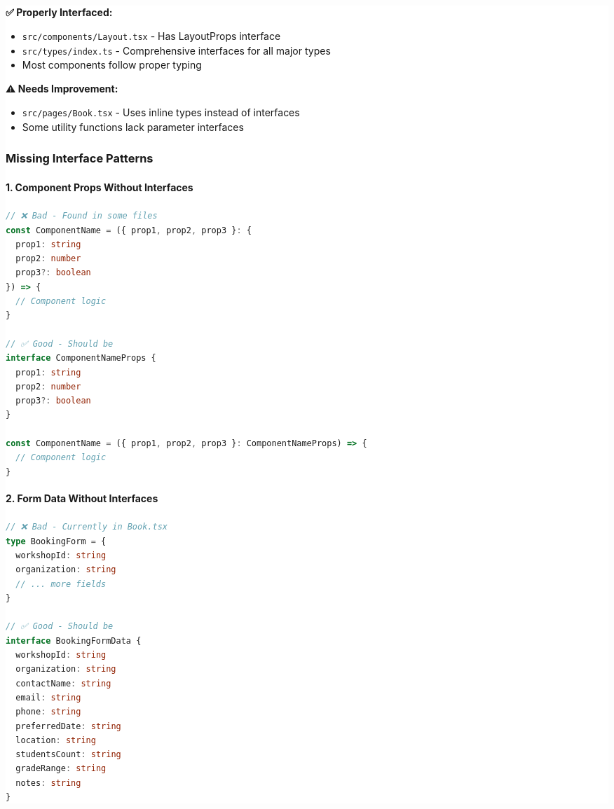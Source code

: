 **✅ Properly Interfaced:**
- `src/components/Layout.tsx` - Has LayoutProps interface
- `src/types/index.ts` - Comprehensive interfaces for all major types
- Most components follow proper typing

**⚠️ Needs Improvement:**
- `src/pages/Book.tsx` - Uses inline types instead of interfaces
- Some utility functions lack parameter interfaces

### Missing Interface Patterns

#### 1. Component Props Without Interfaces
```typescript
// ❌ Bad - Found in some files
const ComponentName = ({ prop1, prop2, prop3 }: {
  prop1: string
  prop2: number  
  prop3?: boolean
}) => {
  // Component logic
}

// ✅ Good - Should be
interface ComponentNameProps {
  prop1: string
  prop2: number
  prop3?: boolean
}

const ComponentName = ({ prop1, prop2, prop3 }: ComponentNameProps) => {
  // Component logic
}
```

#### 2. Form Data Without Interfaces
```typescript
// ❌ Bad - Currently in Book.tsx
type BookingForm = {
  workshopId: string
  organization: string
  // ... more fields
}

// ✅ Good - Should be
interface BookingFormData {
  workshopId: string
  organization: string
  contactName: string
  email: string
  phone: string
  preferredDate: string
  location: string
  studentsCount: string
  gradeRange: string
  notes: string
}
```
